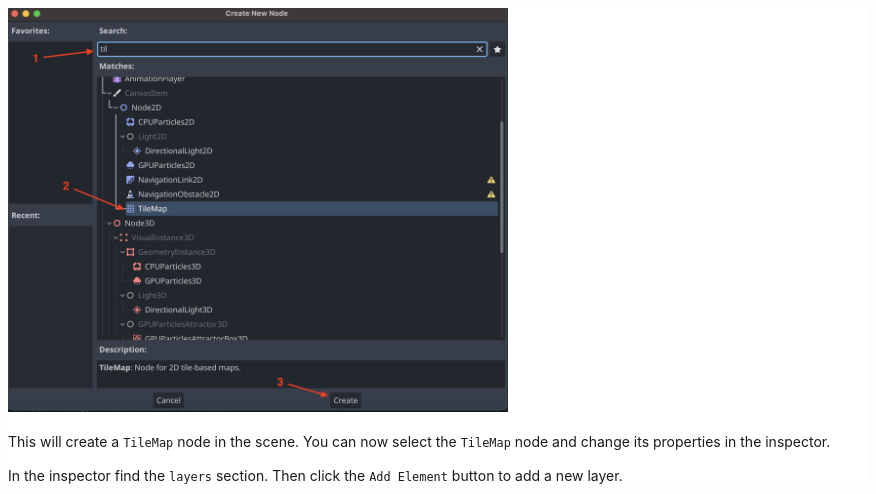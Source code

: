 <img src="./Img/createTileMap/findTilemap.png" width="500px">

This will create a `TileMap` node in the scene. You can now select the `TileMap` node and change its properties in the inspector.

In the inspector find the `layers` section. Then click the `Add Element` button to add a new layer. 
